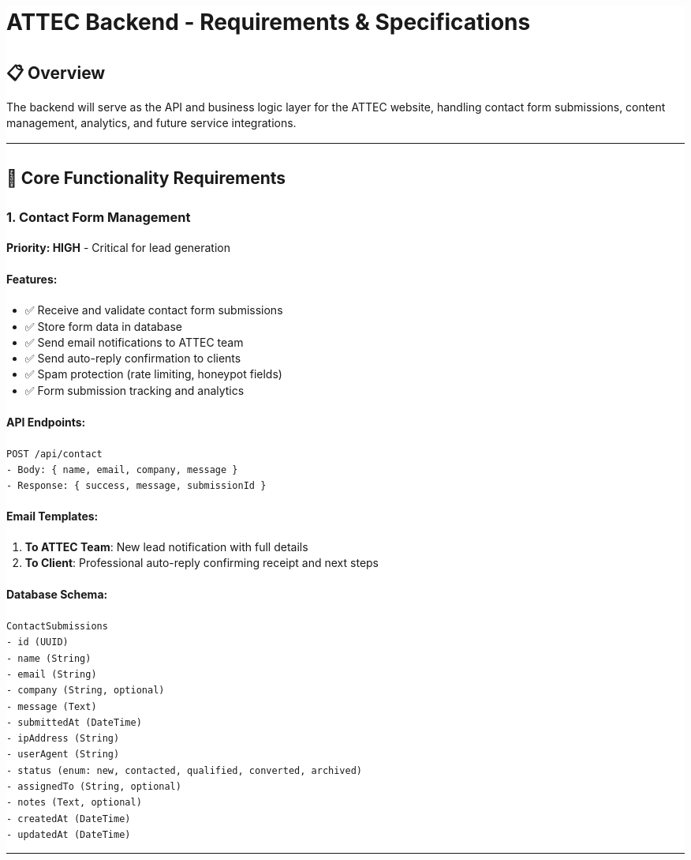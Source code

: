 # ATTEC Backend - Requirements & Specifications

## 📋 Overview

The backend will serve as the API and business logic layer for the ATTEC website, handling contact form submissions, content management, analytics, and future service integrations.

---

## 🎯 Core Functionality Requirements

### 1. Contact Form Management

**Priority: HIGH** - Critical for lead generation

#### Features:
- ✅ Receive and validate contact form submissions
- ✅ Store form data in database
- ✅ Send email notifications to ATTEC team
- ✅ Send auto-reply confirmation to clients
- ✅ Spam protection (rate limiting, honeypot fields)
- ✅ Form submission tracking and analytics

#### API Endpoints:
```
POST /api/contact
- Body: { name, email, company, message }
- Response: { success, message, submissionId }
```

#### Email Templates:
1. **To ATTEC Team**: New lead notification with full details
2. **To Client**: Professional auto-reply confirming receipt and next steps

#### Database Schema:
```
ContactSubmissions
- id (UUID)
- name (String)
- email (String)
- company (String, optional)
- message (Text)
- submittedAt (DateTime)
- ipAddress (String)
- userAgent (String)
- status (enum: new, contacted, qualified, converted, archived)
- assignedTo (String, optional)
- notes (Text, optional)
- createdAt (DateTime)
- updatedAt (DateTime)
```

---